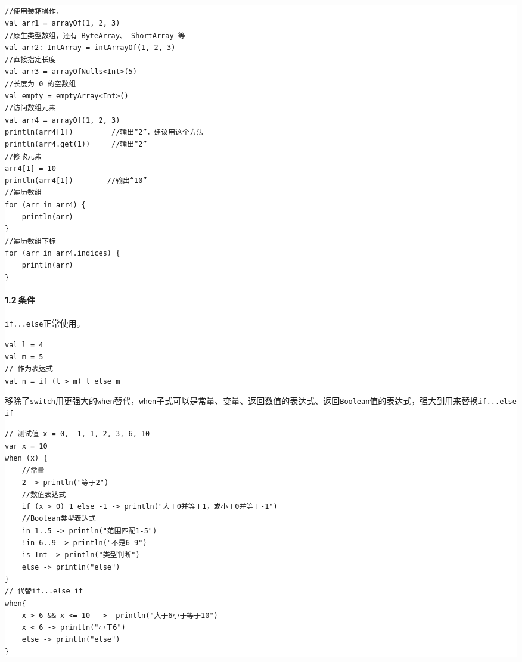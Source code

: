     //使用装箱操作，
    val arr1 = arrayOf(1, 2, 3)
    //原生类型数组，还有 ByteArray、 ShortArray 等
    val arr2: IntArray = intArrayOf(1, 2, 3)
    //直接指定长度
    val arr3 = arrayOfNulls<Int>(5)
    //长度为 0 的空数组
    val empty = emptyArray<Int>()
    //访问数组元素
    val arr4 = arrayOf(1, 2, 3)
    println(arr4[1])         //输出“2”，建议用这个方法
    println(arr4.get(1))     //输出“2”
    //修改元素
    arr4[1] = 10
    println(arr4[1])        //输出“10”
    //遍历数组
    for (arr in arr4) {
        println(arr)
    }
    //遍历数组下标
    for (arr in arr4.indices) {
        println(arr)
    }
    
#### 1.2 条件

`if...else`正常使用。

    val l = 4
    val m = 5
    // 作为表达式
    val n = if (l > m) l else m
    
移除了`switch`用更强大的`when`替代，`when`子式可以是常量、变量、返回数值的表达式、返回`Boolean`值的表达式，强大到用来替换`if...else if`

    // 测试值 x = 0, -1, 1, 2, 3, 6, 10
    var x = 10
    when (x) {
        //常量
        2 -> println("等于2")
        //数值表达式
        if (x > 0) 1 else -1 -> println("大于0并等于1，或小于0并等于-1")
        //Boolean类型表达式
        in 1..5 -> println("范围匹配1-5")
        !in 6..9 -> println("不是6-9")
        is Int -> println("类型判断")
        else -> println("else")
    }
    // 代替if...else if
    when{
        x > 6 && x <= 10  ->  println("大于6小于等于10")
        x < 6 -> println("小于6")
        else -> println("else")
    }
